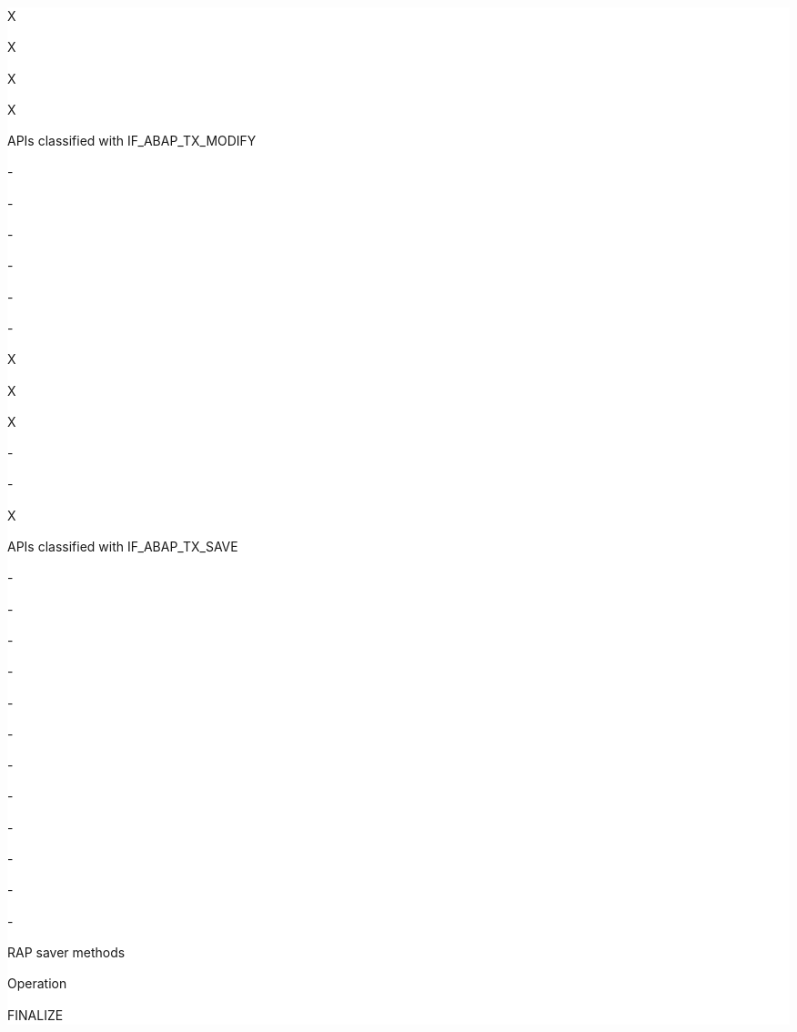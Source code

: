 X

X

X

X

APIs classified with IF\_ABAP\_TX\_MODIFY

\-

\-

\-

\-

\-

\-

X

X

X

\-

\-

X

APIs classified with IF\_ABAP\_TX\_SAVE

\-

\-

\-

\-

\-

\-

\-

\-

\-

\-

\-

\-

RAP saver methods

Operation

FINALIZE
